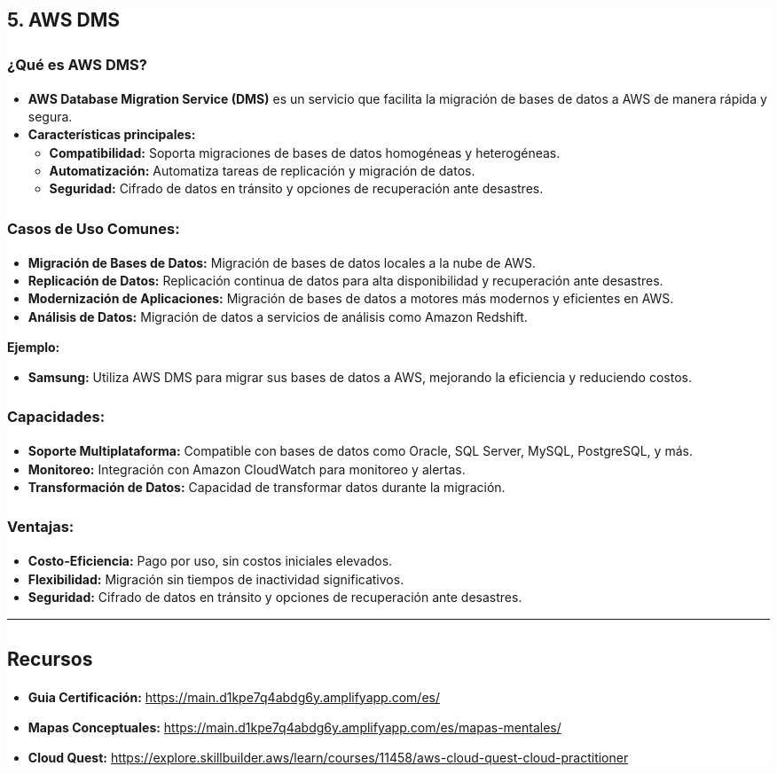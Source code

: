 ## 5. AWS DMS

### ¿Qué es AWS DMS?

- **AWS Database Migration Service (DMS)** es un servicio que facilita la migración de bases de datos a AWS de manera rápida y segura.
- **Características principales:**
	- **Compatibilidad:** Soporta migraciones de bases de datos homogéneas y heterogéneas.
	- **Automatización:** Automatiza tareas de replicación y migración de datos.
	- **Seguridad:** Cifrado de datos en tránsito y opciones de recuperación ante desastres.

### Casos de Uso Comunes:
- **Migración de Bases de Datos:** Migración de bases de datos locales a la nube de AWS.
- **Replicación de Datos:** Replicación continua de datos para alta disponibilidad y recuperación ante desastres.
- **Modernización de Aplicaciones:** Migración de bases de datos a motores más modernos y eficientes en AWS.
- **Análisis de Datos:** Migración de datos a servicios de análisis como Amazon Redshift.

**Ejemplo:**
- **Samsung:** Utiliza AWS DMS para migrar sus bases de datos a AWS, mejorando la eficiencia y reduciendo costos.

### Capacidades:
- **Soporte Multiplataforma:** Compatible con bases de datos como Oracle, SQL Server, MySQL, PostgreSQL, y más.
- **Monitoreo:** Integración con Amazon CloudWatch para monitoreo y alertas.
- **Transformación de Datos:** Capacidad de transformar datos durante la migración.

### Ventajas:
- **Costo-Eficiencia:** Pago por uso, sin costos iniciales elevados.
- **Flexibilidad:** Migración sin tiempos de inactividad significativos.
- **Seguridad:** Cifrado de datos en tránsito y opciones de recuperación ante desastres.

---

##  Recursos

* **Guia Certificación:** https://main.d1kpe7q4abdg6y.amplifyapp.com/es/

* **Mapas Conceptuales:** https://main.d1kpe7q4abdg6y.amplifyapp.com/es/mapas-mentales/

* **Cloud Quest:** https://explore.skillbuilder.aws/learn/courses/11458/aws-cloud-quest-cloud-practitioner